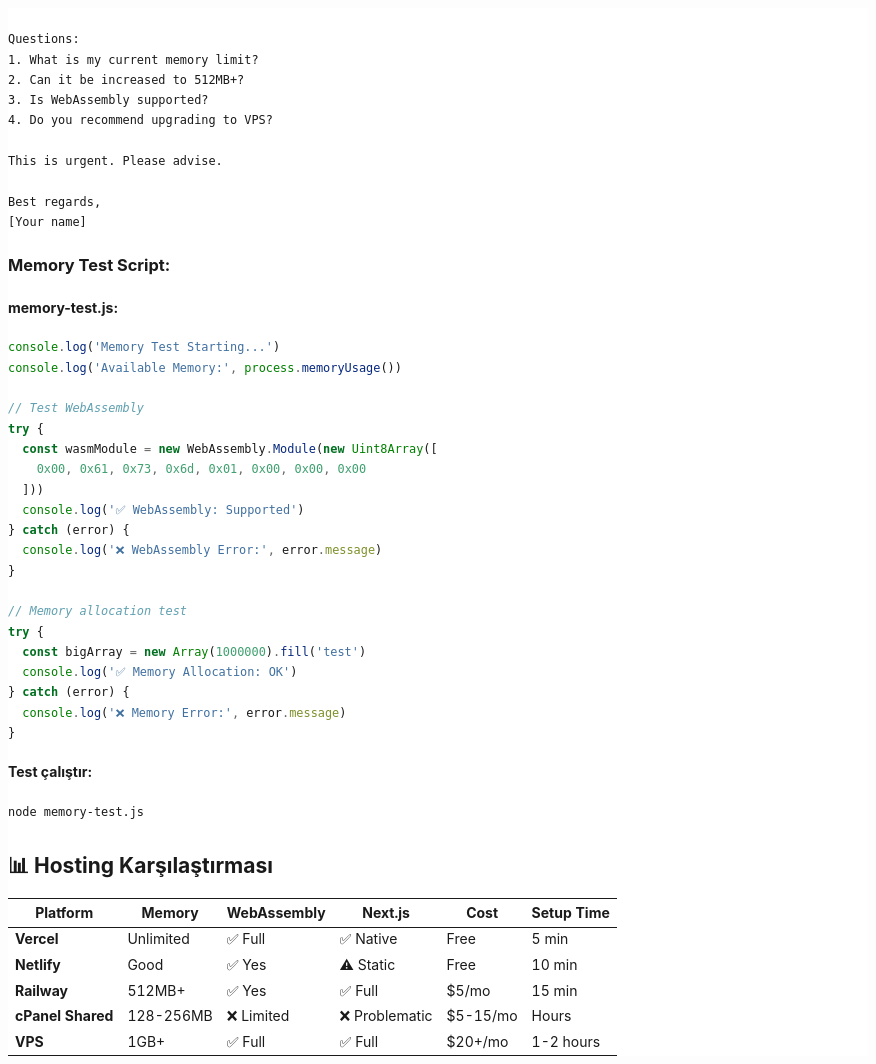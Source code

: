 ```

Questions:
1. What is my current memory limit?
2. Can it be increased to 512MB+?
3. Is WebAssembly supported?
4. Do you recommend upgrading to VPS?

This is urgent. Please advise.

Best regards,
[Your name]
```

### Memory Test Script:

#### memory-test.js:
```javascript
console.log('Memory Test Starting...')
console.log('Available Memory:', process.memoryUsage())

// Test WebAssembly
try {
  const wasmModule = new WebAssembly.Module(new Uint8Array([
    0x00, 0x61, 0x73, 0x6d, 0x01, 0x00, 0x00, 0x00
  ]))
  console.log('✅ WebAssembly: Supported')
} catch (error) {
  console.log('❌ WebAssembly Error:', error.message)
}

// Memory allocation test
try {
  const bigArray = new Array(1000000).fill('test')
  console.log('✅ Memory Allocation: OK')
} catch (error) {
  console.log('❌ Memory Error:', error.message)
}
```

#### Test çalıştır:
```bash
node memory-test.js
```

## 📊 Hosting Karşılaştırması

| Platform | Memory | WebAssembly | Next.js | Cost | Setup Time |
|----------|--------|-------------|---------|------|------------|
| **Vercel** | Unlimited | ✅ Full | ✅ Native | Free | 5 min |
| **Netlify** | Good | ✅ Yes | ⚠️ Static | Free | 10 min |
| **Railway** | 512MB+ | ✅ Yes | ✅ Full | $5/mo | 15 min |
| **cPanel Shared** | 128-256MB | ❌ Limited | ❌ Problematic | $5-15/mo | Hours |
| **VPS** | 1GB+ | ✅ Full | ✅ Full | $20+/mo | 1-2 hours |
